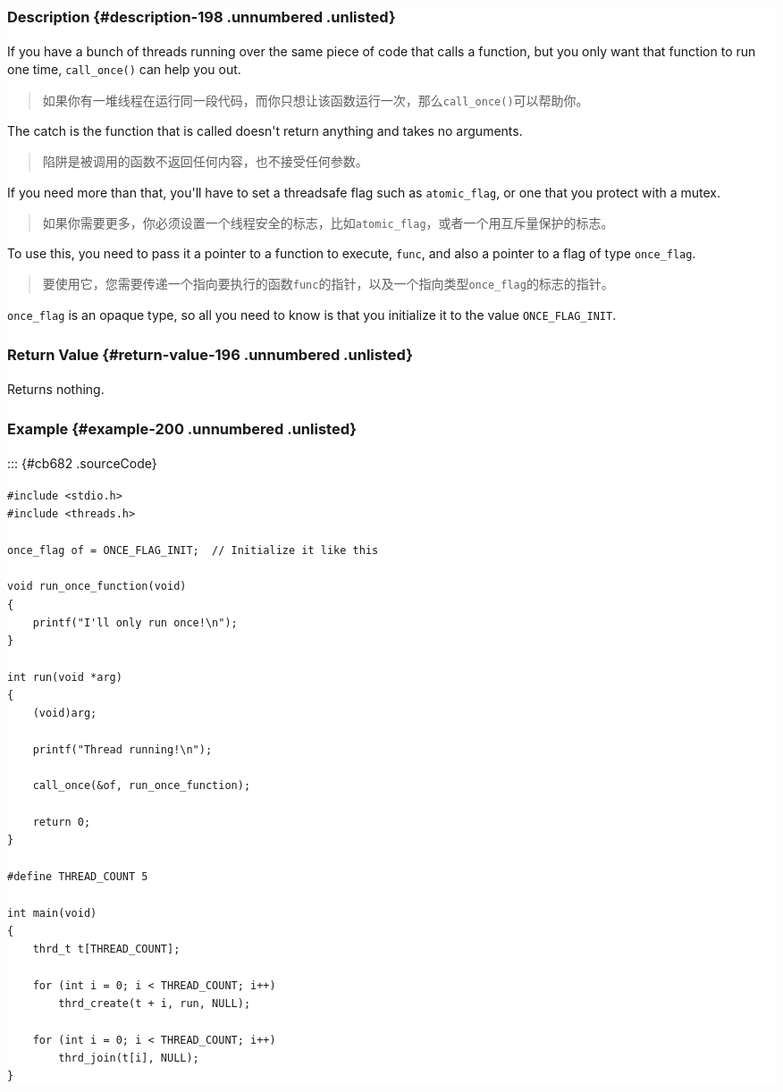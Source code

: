### Description {#description-198 .unnumbered .unlisted}


If you have a bunch of threads running over the same piece of code that calls a function, but you only want that function to run one time, `call_once()` can help you out.

> 如果你有一堆线程在运行同一段代码，而你只想让该函数运行一次，那么`call_once()`可以帮助你。


The catch is the function that is called doesn't return anything and takes no arguments.

> 陷阱是被调用的函数不返回任何内容，也不接受任何参数。


If you need more than that, you'll have to set a threadsafe flag such as `atomic_flag`, or one that you protect with a mutex.

> 如果你需要更多，你必须设置一个线程安全的标志，比如`atomic_flag`，或者一个用互斥量保护的标志。


To use this, you need to pass it a pointer to a function to execute, `func`, and also a pointer to a flag of type `once_flag`.

> 要使用它，您需要传递一个指向要执行的函数`func`的指针，以及一个指向类型`once_flag`的标志的指针。

`once_flag` is an opaque type, so all you need to know is that you initialize it to the value `ONCE_FLAG_INIT`.

### Return Value {#return-value-196 .unnumbered .unlisted}

Returns nothing.

### Example {#example-200 .unnumbered .unlisted}

::: {#cb682 .sourceCode}
``` {.sourceCode .numberSource .c .numberLines}
#include <stdio.h>
#include <threads.h>

once_flag of = ONCE_FLAG_INIT;  // Initialize it like this

void run_once_function(void)
{
    printf("I'll only run once!\n");
}

int run(void *arg)
{
    (void)arg;

    printf("Thread running!\n");

    call_once(&of, run_once_function);

    return 0;
}

#define THREAD_COUNT 5

int main(void)
{
    thrd_t t[THREAD_COUNT];

    for (int i = 0; i < THREAD_COUNT; i++)
        thrd_create(t + i, run, NULL);

    for (int i = 0; i < THREAD_COUNT; i++)
        thrd_join(t[i], NULL);
}
```